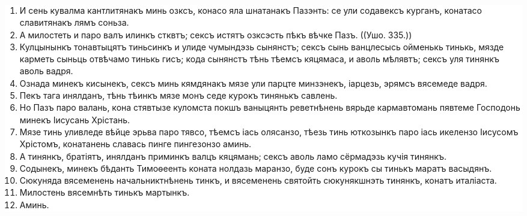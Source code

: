 1. И сень кувалма кантлитянакъ минь озксъ, конасо яла шнатанакъ Пазэнть: се ули содавексъ курганъ, конатасо славитянакъ лямъ соньза.
1. А милостеть и паро валъ илинкъ стквтъ; сексъ истятъ озксэсть пѣкъ вѣчке Пазъ.
((Ушо. 335.))
1. Кулцынынкъ тонавтыцятъ тиньсинкъ и улиде чумындэзь сынянстъ; сексъ сынь ванцлесысь ойменькь тинькь, мязде карметь сыньць отвѣчамо тинькь гисъ; кода сынянстъ тѣнь тѣемсъ кяцямаса, и аволь мѣлявтъ; сексъ уля тинянкъ аволь вадря.
1. Ознада минекъ кисынекъ, сексъ минь кямдянакъ мязе ули парцте минзэнекъ, іарцезь, эрямсъ вясемеде вадря.
1. Пекъ тага инялданъ, тѣнь тѣинкъ мязе монъ седе курокъ тинянькъ савлень.
1. Но Пазъ паро валань, кона стявтызе куломста покшъ ваныцянть реветнѣнень вярьде кармавтомань пявтеме Господонь минекъ Іисусань Хрістань.
1. Мязе тинь уливледе вѣйце эрьва паро тявсо, тѣемсъ іась олясанзо, тѣезь тинь юткозынкъ паро іась икелензо Іисусомъ Хрістомъ, конатанень славась пинге пингезонзо аминь.
1. А тинянкъ, братіятъ, инялданъ приминкъ валцъ кяцямань; сексъ аволь ламо сёрмадэзь кучія тинянкъ.
1. Содынекъ, минекъ бѣданть Тимоѳеенть коната нолдазь маранзо, буде сонъ курокъ сы тинькъ маратъ васыдянъ.
1. Сюкуняда вясеменень начальниктнѣнень тинкъ, и вясеменень святойть сюкунякшнэть тинянкъ, конатъ италіаста.
1. Милостень вясемнѣть тинькъ мартынкъ.
1. Аминь.
